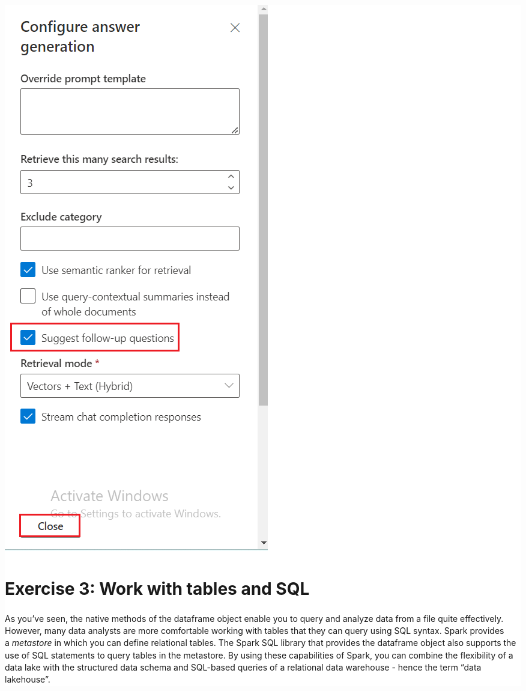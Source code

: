 ![](./media/image64.png)

# **Exercise 3: Work with tables and SQL**

As you’ve seen, the native methods of the dataframe object enable you to
query and analyze data from a file quite effectively. However, many data
analysts are more comfortable working with tables that they can query
using SQL syntax. Spark provides a *metastore* in which you can define
relational tables. The Spark SQL library that provides the dataframe
object also supports the use of SQL statements to query tables in the
metastore. By using these capabilities of Spark, you can combine the
flexibility of a data lake with the structured data schema and SQL-based
queries of a relational data warehouse - hence the term “data
lakehouse”.
